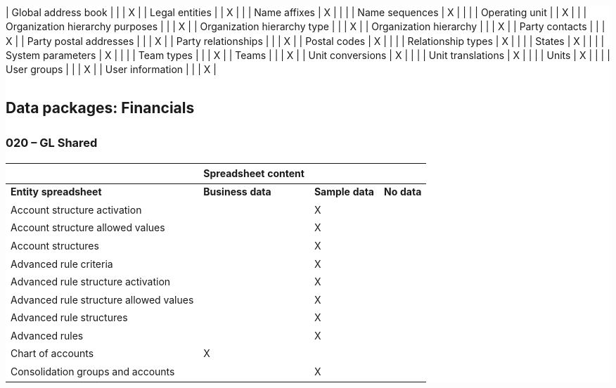 | Global address book                     |                          |                 | X           |
| Legal entities                          |                          | X               |             |
| Name affixes                            | X                        |                 |             |
| Name sequences                          | X                        |                 |             |
| Operating unit                          |                          | X               |             |
| Organization hierarchy purposes         |                          |                 | X           |
| Organization hierarchy type             |                          |                 | X           |
| Organization hierarchy                  |                          |                 | X           |
| Party contacts                          |                          |                 | X           |
| Party postal addresses                  |                          |                 | X           |
| Party relationships                     |                          |                 | X           |
| Postal codes                            | X                        |                 |             |
| Relationship types                      | X                        |                 |             |
| States                                  | X                        |                 |             |
| System parameters                       | X                        |                 |             |
| Team types                              |                          |                 | X           |
| Teams                                   |                          |                 | X           |
| Unit conversions                        | X                        |                 |             |
| Unit translations                       | X                        |                 |             |
| Units                                   | X                        |                 |             |
| User groups                             |                          |                 | X           |
| User information                        |                          |                 | X           |

## Data packages: Financials 

### 020 – GL Shared

|                                        | **Spreadsheet content** |                 |             |
|----------------------------------------|--------------------------|-----------------|-------------|
| **Entity spreadsheet**                 | **Business data**        | **Sample data** | **No data** |
| Account structure activation           |                          | X               |             |
| Account structure allowed values       |                          | X               |             |
| Account structures                     |                          | X               |             |
| Advanced rule criteria                 |                          | X               |             |
| Advanced rule structure activation     |                          | X               |             |
| Advanced rule structure allowed values |                          | X               |             |
| Advanced rule structures               |                          | X               |             |
| Advanced rules                         |                          | X               |             |
| Chart of accounts                      | X                        |                 |             |
| Consolidation groups and accounts      |                          | X               |             |
